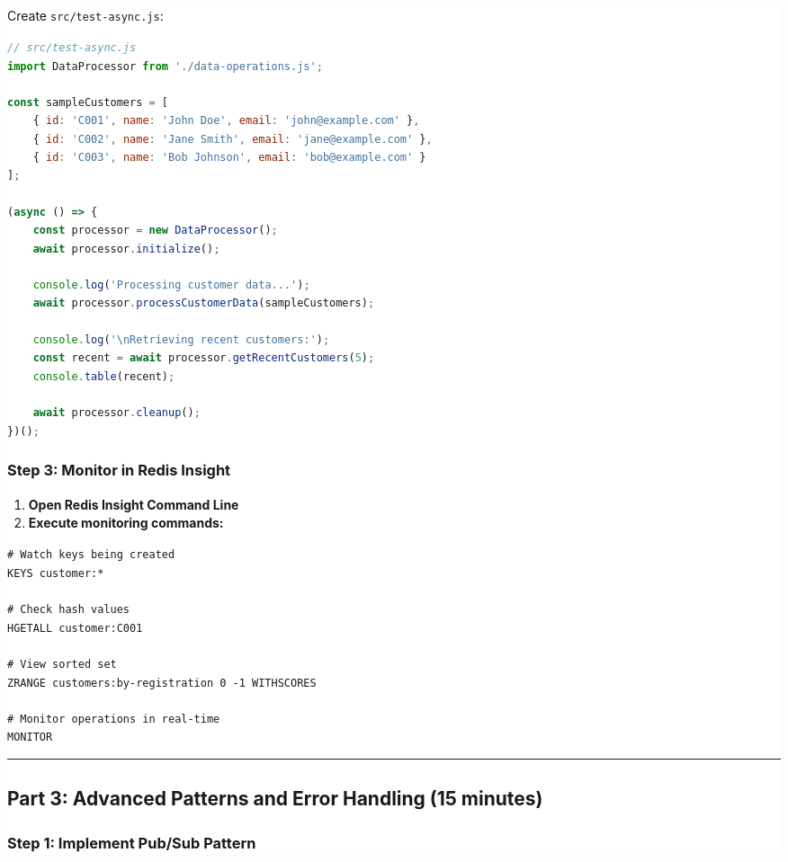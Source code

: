 Create `src/test-async.js`:

```javascript
// src/test-async.js
import DataProcessor from './data-operations.js';

const sampleCustomers = [
    { id: 'C001', name: 'John Doe', email: 'john@example.com' },
    { id: 'C002', name: 'Jane Smith', email: 'jane@example.com' },
    { id: 'C003', name: 'Bob Johnson', email: 'bob@example.com' }
];

(async () => {
    const processor = new DataProcessor();
    await processor.initialize();
    
    console.log('Processing customer data...');
    await processor.processCustomerData(sampleCustomers);
    
    console.log('\nRetrieving recent customers:');
    const recent = await processor.getRecentCustomers(5);
    console.table(recent);
    
    await processor.cleanup();
})();
```

### Step 3: Monitor in Redis Insight

1. **Open Redis Insight Command Line**
2. **Execute monitoring commands:**

```redis
# Watch keys being created
KEYS customer:*

# Check hash values
HGETALL customer:C001

# View sorted set
ZRANGE customers:by-registration 0 -1 WITHSCORES

# Monitor operations in real-time
MONITOR
```

---

## Part 3: Advanced Patterns and Error Handling (15 minutes)

### Step 1: Implement Pub/Sub Pattern

